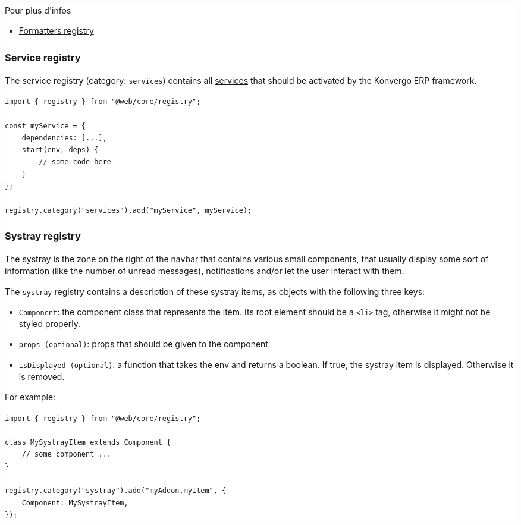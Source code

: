 <div class="alert alert-secondary">
<p class="alert-title">
Pour plus d'infos</p><ul>
<li><p><a href="#frontend-registries-formatters"><span class="std std-ref">Formatters registry</span></a></p></li>
</ul>
</div>

### Service registry

The service registry (category: `services`) contains all
[services](services#frontend-services) that should be activated by the
Konvergo ERP framework.

    
    
    import { registry } from "@web/core/registry";
    
    const myService = {
        dependencies: [...],
        start(env, deps) {
            // some code here
        }
    };
    
    registry.category("services").add("myService", myService);
    

### Systray registry

The systray is the zone on the right of the navbar that contains various small
components, that usually display some sort of information (like the number of
unread messages), notifications and/or let the user interact with them.

The `systray` registry contains a description of these systray items, as
objects with the following three keys:

  * `Component`: the component class that represents the item. Its root element should be a `<li>` tag, otherwise it might not be styled properly.

  * `props (optional)`: props that should be given to the component

  * `isDisplayed (optional)`: a function that takes the [env](framework_overview#frontend-framework-environment) and returns a boolean. If true, the systray item is displayed. Otherwise it is removed.

For example:

    
    
    import { registry } from "@web/core/registry";
    
    class MySystrayItem extends Component {
        // some component ...
    }
    
    registry.category("systray").add("myAddon.myItem", {
        Component: MySystrayItem,
    });
    